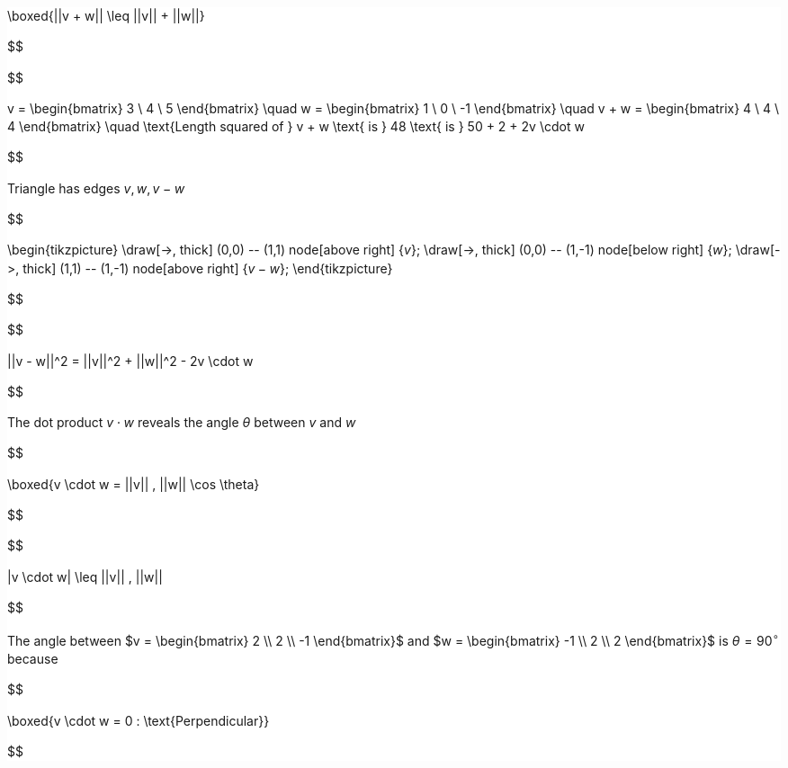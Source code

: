 \boxed{||v + w|| \leq ||v|| + ||w||}

$$



$$

v = \begin{bmatrix} 3 \\ 4 \\ 5 \end{bmatrix} \quad w = \begin{bmatrix} 1 \\ 0 \\ -1 \end{bmatrix} \quad v + w = \begin{bmatrix} 4 \\ 4 \\ 4 \end{bmatrix} \quad \text{Length squared of } v + w \text{ is } 48 \text{ is } 50 + 2 + 2v \cdot w

$$


Triangle has edges $v, w, v - w$


$$

\begin{tikzpicture}
\draw[->, thick] (0,0) -- (1,1) node[above right] {$v$};
\draw[->, thick] (0,0) -- (1,-1) node[below right] {$w$};
\draw[->, thick] (1,1) -- (1,-1) node[above right] {$v - w$};
\end{tikzpicture}

$$



$$

||v - w||^2 = ||v||^2 + ||w||^2 - 2v \cdot w

$$


The dot product $v \cdot w$ reveals the angle $\theta$ between $v$ and $w$


$$

\boxed{v \cdot w = ||v|| \, ||w|| \cos \theta}

$$



$$

|v \cdot w| \leq ||v|| \, ||w||

$$


The angle between $v = \begin{bmatrix} 2 \\ 2 \\ -1 \end{bmatrix}$ and $w = \begin{bmatrix} -1 \\ 2 \\ 2 \end{bmatrix}$ is $\theta = 90^\circ$ because


$$

\boxed{v \cdot w = 0 : \text{Perpendicular}}

$$

